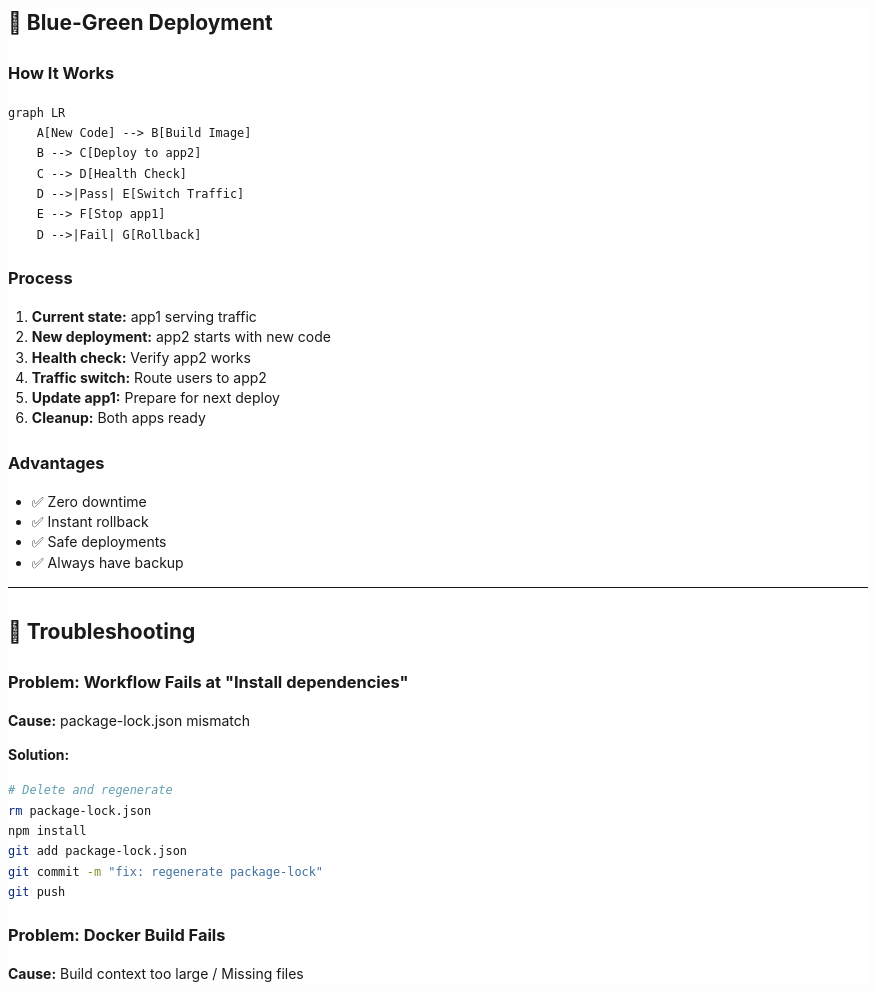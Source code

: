 
## 🔄 Blue-Green Deployment

### **How It Works**

```mermaid
graph LR
    A[New Code] --> B[Build Image]
    B --> C[Deploy to app2]
    C --> D[Health Check]
    D -->|Pass| E[Switch Traffic]
    E --> F[Stop app1]
    D -->|Fail| G[Rollback]
```

### **Process**

1. **Current state:** app1 serving traffic
2. **New deployment:** app2 starts with new code
3. **Health check:** Verify app2 works
4. **Traffic switch:** Route users to app2
5. **Update app1:** Prepare for next deploy
6. **Cleanup:** Both apps ready

### **Advantages**

- ✅ Zero downtime
- ✅ Instant rollback
- ✅ Safe deployments
- ✅ Always have backup

---

## 🚨 Troubleshooting

### **Problem: Workflow Fails at "Install dependencies"**

**Cause:** package-lock.json mismatch

**Solution:**
```bash
# Delete and regenerate
rm package-lock.json
npm install
git add package-lock.json
git commit -m "fix: regenerate package-lock"
git push
```

### **Problem: Docker Build Fails**

**Cause:** Build context too large / Missing files
